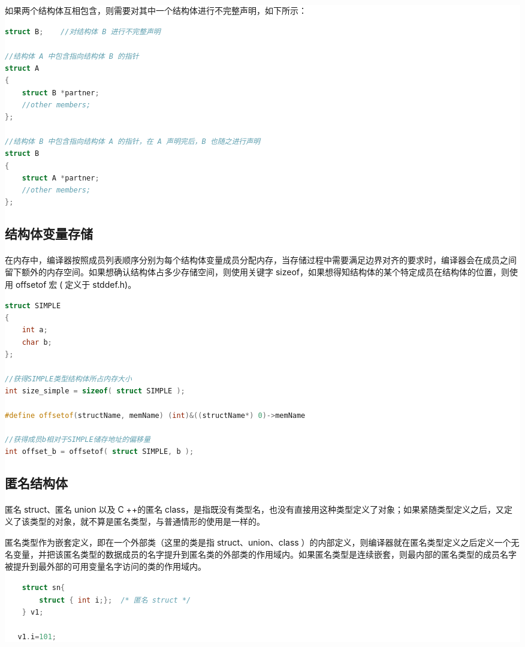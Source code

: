 如果两个结构体互相包含，则需要对其中一个结构体进行不完整声明，如下所示：

```c++
struct B;    //对结构体 B 进行不完整声明

//结构体 A 中包含指向结构体 B 的指针
struct A
{
    struct B *partner;
    //other members;
};

//结构体 B 中包含指向结构体 A 的指针，在 A 声明完后，B 也随之进行声明
struct B
{
    struct A *partner;
    //other members;
};
```

## 结构体变量存储

在内存中，编译器按照成员列表顺序分别为每个结构体变量成员分配内存，当存储过程中需要满足边界对齐的要求时，编译器会在成员之间留下额外的内存空间。如果想确认结构体占多少存储空间，则使用关键字 sizeof，如果想得知结构体的某个特定成员在结构体的位置，则使用 offsetof 宏 ( 定义于 stddef.h)。

```c++
struct SIMPLE
{
    int a;
    char b;
};

//获得SIMPLE类型结构体所占内存大小
int size_simple = sizeof( struct SIMPLE );

#define offsetof(structName, memName) (int)&((structName*) 0)->memName

//获得成员b相对于SIMPLE储存地址的偏移量
int offset_b = offsetof( struct SIMPLE, b );
```

## 匿名结构体

匿名 struct、匿名 union 以及 C ++的匿名 class，是指既没有类型名，也没有直接用这种类型定义了对象；如果紧随类型定义之后，又定义了该类型的对象，就不算是匿名类型，与普通情形的使用是一样的。

匿名类型作为嵌套定义，即在一个外部类（这里的类是指 struct、union、class ）的内部定义，则编译器就在匿名类型定义之后定义一个无名变量，并把该匿名类型的数据成员的名字提升到匿名类的外部类的作用域内。如果匿名类型是连续嵌套，则最内部的匿名类型的成员名字被提升到最外部的可用变量名字访问的类的作用域内。

```c++
    struct sn{
        struct { int i;};  /* 匿名 struct */
    } v1;

   v1.i=101;
```
